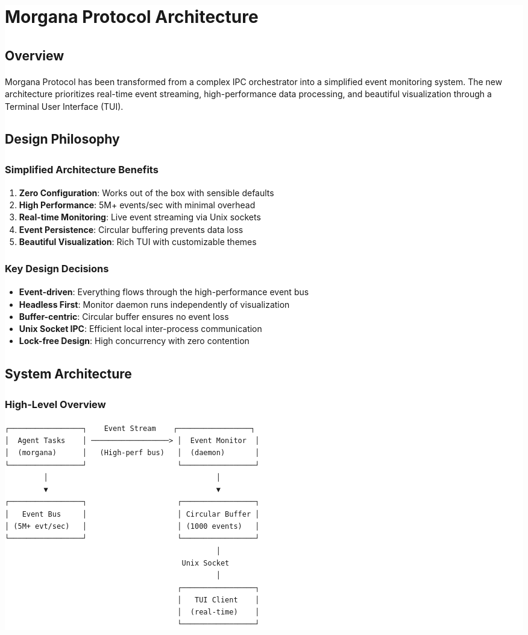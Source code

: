 # Morgana Protocol Architecture

## Overview

Morgana Protocol has been transformed from a complex IPC orchestrator into a
simplified event monitoring system. The new architecture prioritizes real-time
event streaming, high-performance data processing, and beautiful visualization
through a Terminal User Interface (TUI).

## Design Philosophy

### Simplified Architecture Benefits

1. **Zero Configuration**: Works out of the box with sensible defaults
2. **High Performance**: 5M+ events/sec with minimal overhead
3. **Real-time Monitoring**: Live event streaming via Unix sockets
4. **Event Persistence**: Circular buffering prevents data loss
5. **Beautiful Visualization**: Rich TUI with customizable themes

### Key Design Decisions

- **Event-driven**: Everything flows through the high-performance event bus
- **Headless First**: Monitor daemon runs independently of visualization
- **Buffer-centric**: Circular buffer ensures no event loss
- **Unix Socket IPC**: Efficient local inter-process communication
- **Lock-free Design**: High concurrency with zero contention

## System Architecture

### High-Level Overview

```
┌─────────────────┐    Event Stream    ┌─────────────────┐
│  Agent Tasks    │ ──────────────────> │  Event Monitor  │
│  (morgana)      │   (High-perf bus)   │  (daemon)       │
└─────────────────┘                     └─────────────────┘
         │                                       │
         ▼                                       ▼
┌─────────────────┐                     ┌─────────────────┐
│   Event Bus     │                     │ Circular Buffer │
│ (5M+ evt/sec)   │                     │ (1000 events)   │
└─────────────────┘                     └─────────────────┘
                                                 │
                                         Unix Socket
                                                 │
                                        ┌─────────────────┐
                                        │   TUI Client    │
                                        │  (real-time)    │
                                        └─────────────────┘
```
